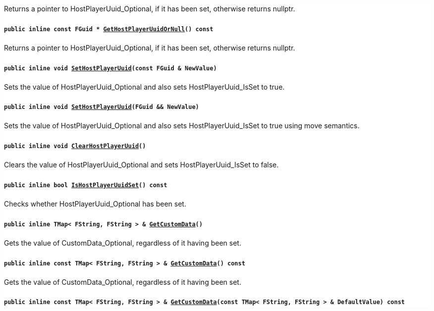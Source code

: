 Returns a pointer to HostPlayerUuid_Optional, if it has been set, otherwise returns nullptr.

#### `public inline const FGuid * `[`GetHostPlayerUuidOrNull`](#structFRHAPI__InstanceRequest_1ab0fe1526f796c278c56884be73ae4e05)`() const` <a id="structFRHAPI__InstanceRequest_1ab0fe1526f796c278c56884be73ae4e05"></a>

Returns a pointer to HostPlayerUuid_Optional, if it has been set, otherwise returns nullptr.

#### `public inline void `[`SetHostPlayerUuid`](#structFRHAPI__InstanceRequest_1a9831435f69f1fa844bc6d5aa94f2742c)`(const FGuid & NewValue)` <a id="structFRHAPI__InstanceRequest_1a9831435f69f1fa844bc6d5aa94f2742c"></a>

Sets the value of HostPlayerUuid_Optional and also sets HostPlayerUuid_IsSet to true.

#### `public inline void `[`SetHostPlayerUuid`](#structFRHAPI__InstanceRequest_1a0b83e50ceb9a14461ef862dc89dd46f3)`(FGuid && NewValue)` <a id="structFRHAPI__InstanceRequest_1a0b83e50ceb9a14461ef862dc89dd46f3"></a>

Sets the value of HostPlayerUuid_Optional and also sets HostPlayerUuid_IsSet to true using move semantics.

#### `public inline void `[`ClearHostPlayerUuid`](#structFRHAPI__InstanceRequest_1ae6ee53368bb4ad87be06ee5973876c1a)`()` <a id="structFRHAPI__InstanceRequest_1ae6ee53368bb4ad87be06ee5973876c1a"></a>

Clears the value of HostPlayerUuid_Optional and sets HostPlayerUuid_IsSet to false.

#### `public inline bool `[`IsHostPlayerUuidSet`](#structFRHAPI__InstanceRequest_1af0e80cfe734515b6e06a6b7f5832c488)`() const` <a id="structFRHAPI__InstanceRequest_1af0e80cfe734515b6e06a6b7f5832c488"></a>

Checks whether HostPlayerUuid_Optional has been set.

#### `public inline TMap< FString, FString > & `[`GetCustomData`](#structFRHAPI__InstanceRequest_1a2a3ec2bf9aa2ce2bac161b747077d606)`()` <a id="structFRHAPI__InstanceRequest_1a2a3ec2bf9aa2ce2bac161b747077d606"></a>

Gets the value of CustomData_Optional, regardless of it having been set.

#### `public inline const TMap< FString, FString > & `[`GetCustomData`](#structFRHAPI__InstanceRequest_1a539b0e8476381f55465d80e238898ecb)`() const` <a id="structFRHAPI__InstanceRequest_1a539b0e8476381f55465d80e238898ecb"></a>

Gets the value of CustomData_Optional, regardless of it having been set.

#### `public inline const TMap< FString, FString > & `[`GetCustomData`](#structFRHAPI__InstanceRequest_1a20d0a931ba4b4692f4be517e8e594014)`(const TMap< FString, FString > & DefaultValue) const` <a id="structFRHAPI__InstanceRequest_1a20d0a931ba4b4692f4be517e8e594014"></a>
